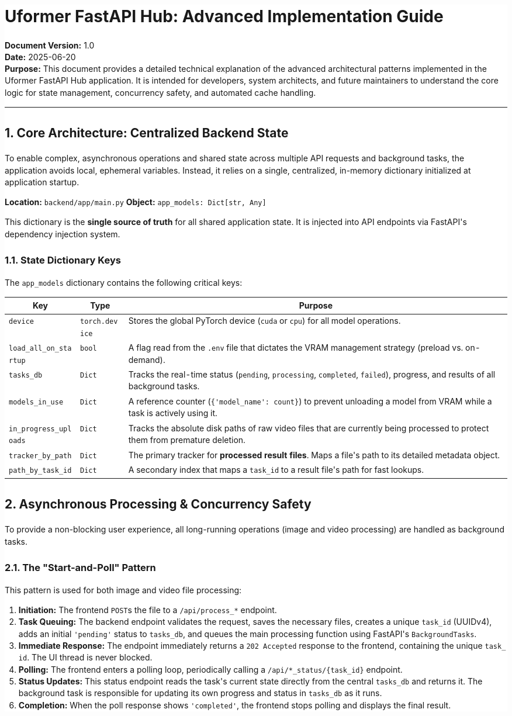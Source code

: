   
# Uformer FastAPI Hub: Advanced Implementation Guide

**Document Version:** 1.0  
**Date:** 2025-06-20<br>
**Purpose:** This document provides a detailed technical explanation of the advanced architectural patterns implemented in the Uformer FastAPI Hub application. It is intended for developers, system architects, and future maintainers to understand the core logic for state management, concurrency safety, and automated cache handling.  

---

## 1. Core Architecture: Centralized Backend State

To enable complex, asynchronous operations and shared state across multiple API requests and background tasks, the application avoids local, ephemeral variables. Instead, it relies on a single, centralized, in-memory dictionary initialized at application startup.

**Location:** `backend/app/main.py`
**Object:** `app_models: Dict[str, Any]`

This dictionary is the **single source of truth** for all shared application state. It is injected into API endpoints via FastAPI's dependency injection system.

### 1.1. State Dictionary Keys

The `app_models` dictionary contains the following critical keys:

| Key                           | Type | Purpose                                                                                                                        |
| ----------------------------- | ---- | ------------------------------------------------------------------------------------------------------------------------------ |
| `device`                      | `torch.device` | Stores the global PyTorch device (`cuda` or `cpu`) for all model operations.                                           |
| `load_all_on_startup`         | `bool` | A flag read from the `.env` file that dictates the VRAM management strategy (preload vs. on-demand).                         |
| `tasks_db`                    | `Dict` | Tracks the real-time status (`pending`, `processing`, `completed`, `failed`), progress, and results of all background tasks.      |
| `models_in_use`               | `Dict` | A reference counter (`{'model_name': count}`) to prevent unloading a model from VRAM while a task is actively using it.          |
| `in_progress_uploads`         | `Dict` | Tracks the absolute disk paths of raw video files that are currently being processed to protect them from premature deletion.      |
| `tracker_by_path`             | `Dict` | The primary tracker for **processed result files**. Maps a file's path to its detailed metadata object.                           |
| `path_by_task_id`             | `Dict` | A secondary index that maps a `task_id` to a result file's path for fast lookups.                                           |

## 2. Asynchronous Processing & Concurrency Safety

To provide a non-blocking user experience, all long-running operations (image and video processing) are handled as background tasks.

### 2.1. The "Start-and-Poll" Pattern

This pattern is used for both image and video file processing:

1.  **Initiation:** The frontend `POST`s the file to a `/api/process_*` endpoint.
2.  **Task Queuing:** The backend endpoint validates the request, saves the necessary files, creates a unique `task_id` (UUIDv4), adds an initial `'pending'` status to `tasks_db`, and queues the main processing function using FastAPI's `BackgroundTasks`.
3.  **Immediate Response:** The endpoint immediately returns a `202 Accepted` response to the frontend, containing the unique `task_id`. The UI thread is never blocked.
4.  **Polling:** The frontend enters a polling loop, periodically calling a `/api/*_status/{task_id}` endpoint.
5.  **Status Updates:** This status endpoint reads the task's current state directly from the central `tasks_db` and returns it. The background task is responsible for updating its own progress and status in `tasks_db` as it runs.
6.  **Completion:** When the poll response shows `'completed'`, the frontend stops polling and displays the final result.
